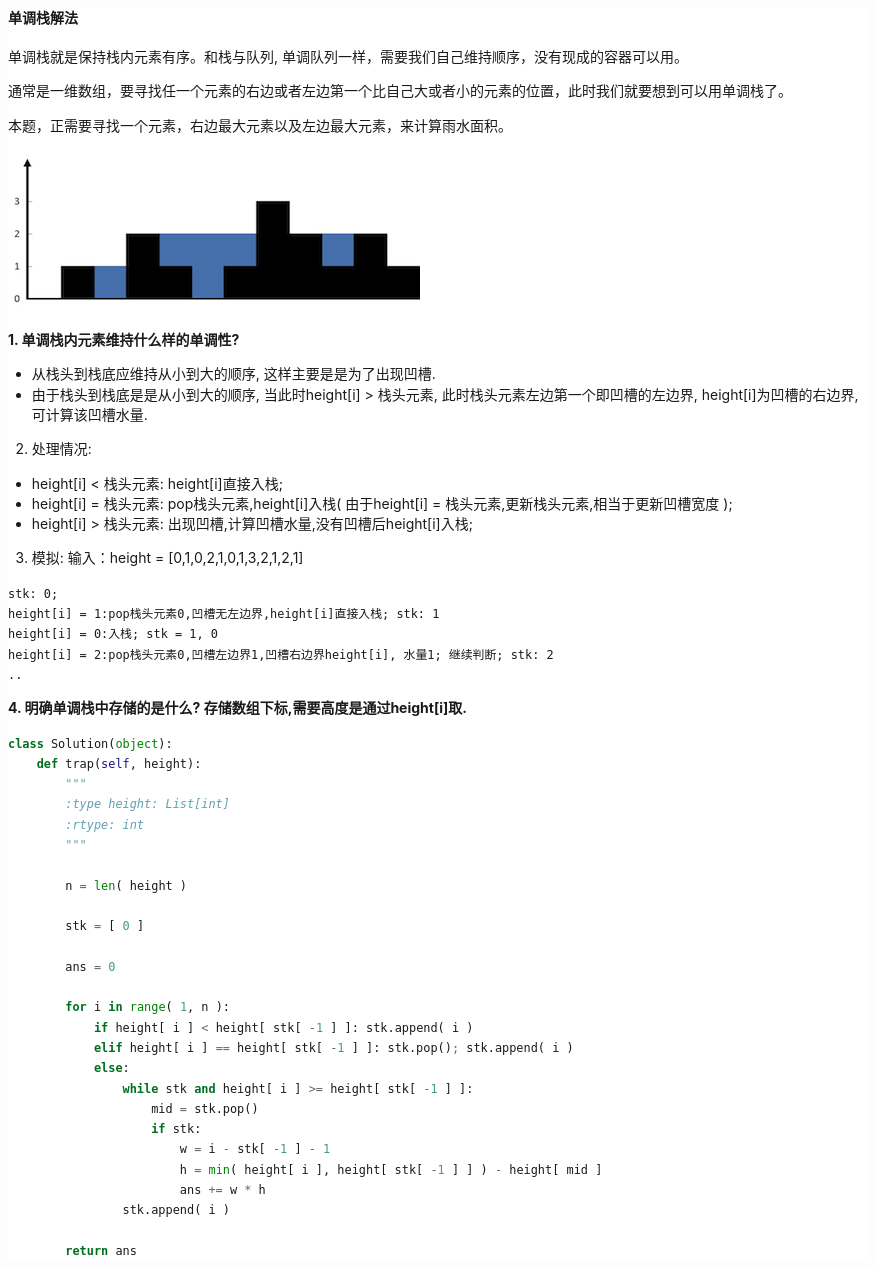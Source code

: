 #### 单调栈解法

单调栈就是保持栈内元素有序。和栈与队列, 单调队列一样，需要我们自己维持顺序，没有现成的容器可以用。

通常是一维数组，要寻找任一个元素的右边或者左边第一个比自己大或者小的元素的位置，此时我们就要想到可以用单调栈了。

本题，正需要寻找一个元素，右边最大元素以及左边最大元素，来计算雨水面积。

![trapping-rain-water-eg.png](Assets/trapping-rain-water-eg.png)

**1. 单调栈内元素维持什么样的单调性?** 
- 从栈头到栈底应维持从小到大的顺序, 这样主要是是为了出现凹槽.
- 由于栈头到栈底是是从小到大的顺序, 当此时height[i] > 栈头元素, 此时栈头元素左边第一个即凹槽的左边界, height[i]为凹槽的右边界,可计算该凹槽水量.

2. 处理情况:
- height[i] < 栈头元素: height[i]直接入栈;
- height[i] = 栈头元素: pop栈头元素,height[i]入栈( 由于height[i] = 栈头元素,更新栈头元素,相当于更新凹槽宽度 );
- height[i] > 栈头元素: 出现凹槽,计算凹槽水量,没有凹槽后height[i]入栈;

3. 模拟: 输入：height = [0,1,0,2,1,0,1,3,2,1,2,1]
```
stk: 0;
height[i] = 1:pop栈头元素0,凹槽无左边界,height[i]直接入栈; stk: 1
height[i] = 0:入栈; stk = 1, 0
height[i] = 2:pop栈头元素0,凹槽左边界1,凹槽右边界height[i], 水量1; 继续判断; stk: 2
..
```

**4. 明确单调栈中存储的是什么? 存储数组下标,需要高度是通过height[i]取.**

```python
class Solution(object):
    def trap(self, height):
        """
        :type height: List[int]
        :rtype: int
        """

        n = len( height )

        stk = [ 0 ]

        ans = 0

        for i in range( 1, n ):
            if height[ i ] < height[ stk[ -1 ] ]: stk.append( i )
            elif height[ i ] == height[ stk[ -1 ] ]: stk.pop(); stk.append( i )
            else:
                while stk and height[ i ] >= height[ stk[ -1 ] ]:
                    mid = stk.pop()
                    if stk:
                        w = i - stk[ -1 ] - 1
                        h = min( height[ i ], height[ stk[ -1 ] ] ) - height[ mid ]
                        ans += w * h
                stk.append( i )

        return ans
```
